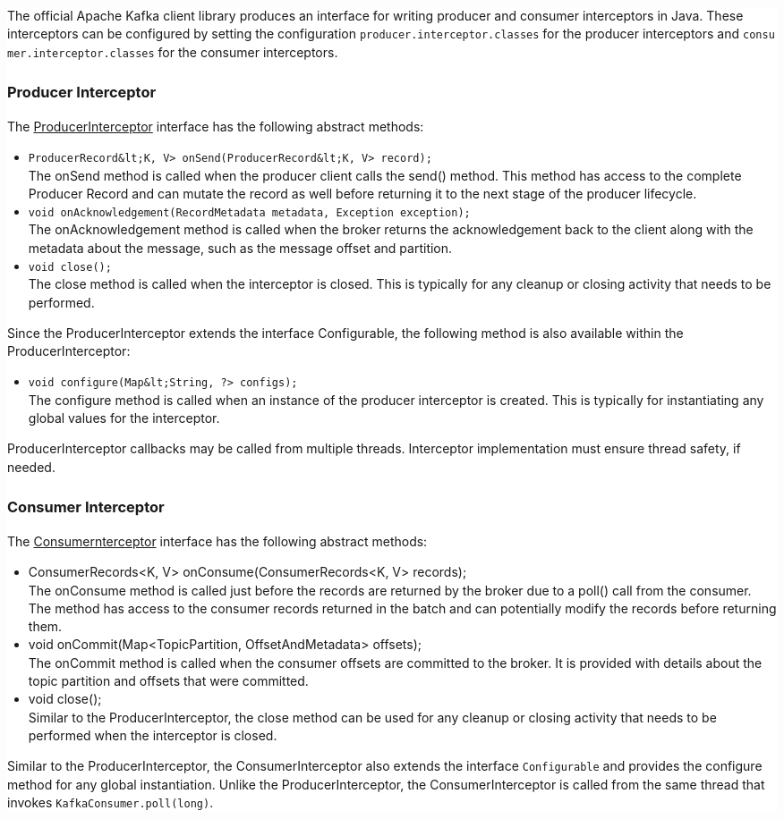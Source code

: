 The official Apache Kafka client library produces an interface  for writing producer and consumer interceptors in Java. These interceptors can be configured by setting the configuration `producer.interceptor.classes` for the producer interceptors and `consumer.interceptor.classes` for the consumer interceptors.


### Producer Interceptor

The [ProducerInterceptor](https://kafka.apache.org/10/javadoc/org/apache/kafka/clients/producer/ProducerInterceptor.html) interface has the following abstract methods:



* `ProducerRecord&lt;K, V> onSend(ProducerRecord&lt;K, V> record);` \
The onSend method is called when the producer client calls the send() method. This method has access to the complete Producer Record and can mutate the record as well before returning it to the next stage of the producer lifecycle.
* `void onAcknowledgement(RecordMetadata metadata, Exception exception);` \
The onAcknowledgement method is called when the broker returns the acknowledgement back to the client along with the metadata about the message, such as the message offset and partition.
* `void close();` \
The close method is called when the interceptor is closed. This is typically for any cleanup or closing activity that needs to be performed.

Since the ProducerInterceptor extends the interface Configurable, the following method is also available within the ProducerInterceptor:



* `void configure(Map&lt;String, ?> configs);` \
The configure method is called when an instance of the producer interceptor is created. This is typically for instantiating any global values for the interceptor.

ProducerInterceptor callbacks may be called from multiple threads. Interceptor implementation must ensure thread safety, if needed.


### Consumer Interceptor

The [Consumernterceptor](https://kafka.apache.org/10/javadoc/org/apache/kafka/clients/consumer/ConsumerInterceptor.html) interface has the following abstract methods:



* ConsumerRecords&lt;K, V> onConsume(ConsumerRecords&lt;K, V> records); \
The onConsume method is called just before the records are returned by the broker due to a poll() call from the consumer. The method has access to the consumer records returned in the batch and can potentially modify the records before returning them. 
* void onCommit(Map&lt;TopicPartition, OffsetAndMetadata> offsets); \
The onCommit method is called when the consumer offsets are committed to the broker. It is provided with details about the topic partition and offsets that were committed.
* void close(); \
Similar to the ProducerInterceptor, the close method can be used for any cleanup or closing activity that needs to be performed when the interceptor is closed.

Similar to the ProducerInterceptor, the ConsumerInterceptor also extends the interface `Configurable` and provides the configure method for any global instantiation. Unlike the ProducerInterceptor, the ConsumerInterceptor is called from the same thread that invokes `KafkaConsumer.poll(long)`.

